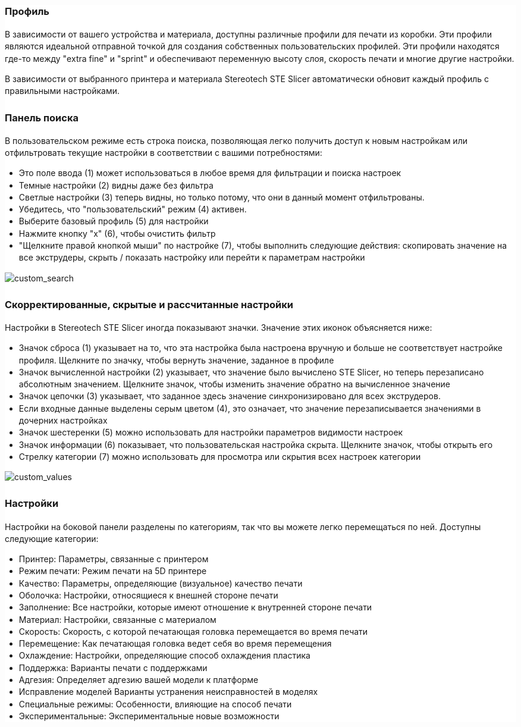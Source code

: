 ### Профиль

В зависимости от вашего устройства и материала, доступны различные профили для печати из коробки. Эти профили являются идеальной отправной точкой для создания собственных пользовательских профилей. Эти профили находятся где-то между "extra fine" и "sprint" и обеспечивают переменную высоту слоя, скорость печати и многие другие настройки.

В зависимости от выбранного принтера и материала Stereotech STE Slicer автоматически обновит каждый профиль с правильными настройками.

### Панель поиска

В пользовательском режиме есть строка поиска, позволяющая легко получить доступ к новым настройкам или отфильтровать текущие настройки в соответствии с вашими потребностями:

- Это поле ввода (1) может использоваться в любое время для фильтрации и поиска настроек
- Темные настройки (2) видны даже без фильтра
- Светлые настройки (3) теперь видны, но только потому, что они в данный момент отфильтрованы.
- Убедитесь, что "пользовательский" режим (4) активен.
- Выберите базовый профиль (5) для настройки
- Нажмите кнопку "х" (6), чтобы очистить фильтр
- "Щелкните правой кнопкой мыши" по настройке (7), чтобы выполнить следующие действия: скопировать значение на все экструдеры, скрыть / показать настройку или перейти к параметрам настройки

![custom_search](/docs/steslicer/using/custom_search.jpg)

### Скорректированные, скрытые и рассчитанные настройки

Настройки в Stereotech STE Slicer иногда показывают значки. Значение этих иконок объясняется ниже:

- Значок сброса (1) указывает на то, что эта настройка была настроена вручную и больше не соответствует настройке профиля. Щелкните по значку, чтобы вернуть значение, заданное в профиле
- Значок вычисленной настройки (2) указывает, что значение было вычислено STE Slicer, но теперь перезаписано абсолютным значением. Щелкните значок, чтобы изменить значение обратно на вычисленное значение
- Значок цепочки (3) указывает, что заданное здесь значение синхронизировано для всех экструдеров.
- Если входные данные выделены серым цветом (4), это означает, что значение перезаписывается значениями в дочерних настройках
- Значок шестеренки (5) можно использовать для настройки параметров видимости настроек
- Значок информации (6) показывает, что пользовательская настройка скрыта. Щелкните значок, чтобы открыть его
- Стрелку категории (7) можно использовать для просмотра или скрытия всех настроек категории

![custom_values](/docs/steslicer/using/custom_values.jpg)

### Настройки

Настройки на боковой панели разделены по категориям, так что вы можете легко перемещаться по ней. Доступны следующие категории:

- Принтер: Параметры, связанные с принтером
- Режим печати: Режим печати на 5D принтере
- Качество: Параметры, определяющие (визуальное) качество печати
- Оболочка: Настройки, относящиеся к внешней стороне печати
- Заполнение: Все настройки, которые имеют отношение к внутренней стороне печати
- Материал: Настройки, связанные с материалом
- Скорость: Скорость, с которой печатающая головка перемещается во время печати
- Перемещение: Как печатающая головка ведет себя во время перемещения
- Охлаждение: Настройки, определяющие способ охлаждения пластика
- Поддержка: Варианты печати с поддержками
- Адгезия: Определяет адгезию вашей модели к платформе
- Исправление моделей Варианты устранения неисправностей в моделях
- Специальные режимы: Особенности, влияющие на способ печати
- Экспериментальные: Экспериментальные новые возможности
